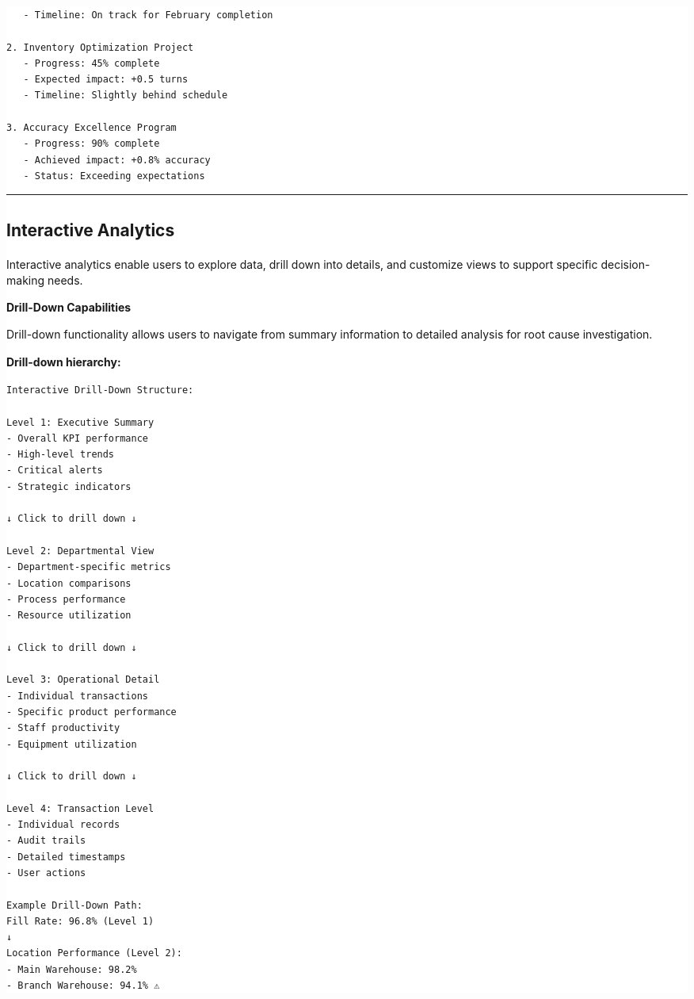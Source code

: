 ```
   - Timeline: On track for February completion

2. Inventory Optimization Project
   - Progress: 45% complete
   - Expected impact: +0.5 turns
   - Timeline: Slightly behind schedule

3. Accuracy Excellence Program
   - Progress: 90% complete
   - Achieved impact: +0.8% accuracy
   - Status: Exceeding expectations
```

---

## Interactive Analytics

Interactive analytics enable users to explore data, drill down into details, and customize views to support specific decision-making needs.

**Drill-Down Capabilities**

Drill-down functionality allows users to navigate from summary information to detailed analysis for root cause investigation.

**Drill-down hierarchy:**
```
Interactive Drill-Down Structure:

Level 1: Executive Summary
- Overall KPI performance
- High-level trends
- Critical alerts
- Strategic indicators

↓ Click to drill down ↓

Level 2: Departmental View
- Department-specific metrics
- Location comparisons
- Process performance
- Resource utilization

↓ Click to drill down ↓

Level 3: Operational Detail
- Individual transactions
- Specific product performance
- Staff productivity
- Equipment utilization

↓ Click to drill down ↓

Level 4: Transaction Level
- Individual records
- Audit trails
- Detailed timestamps
- User actions

Example Drill-Down Path:
Fill Rate: 96.8% (Level 1)
↓
Location Performance (Level 2):
- Main Warehouse: 98.2%
- Branch Warehouse: 94.1% ⚠
```